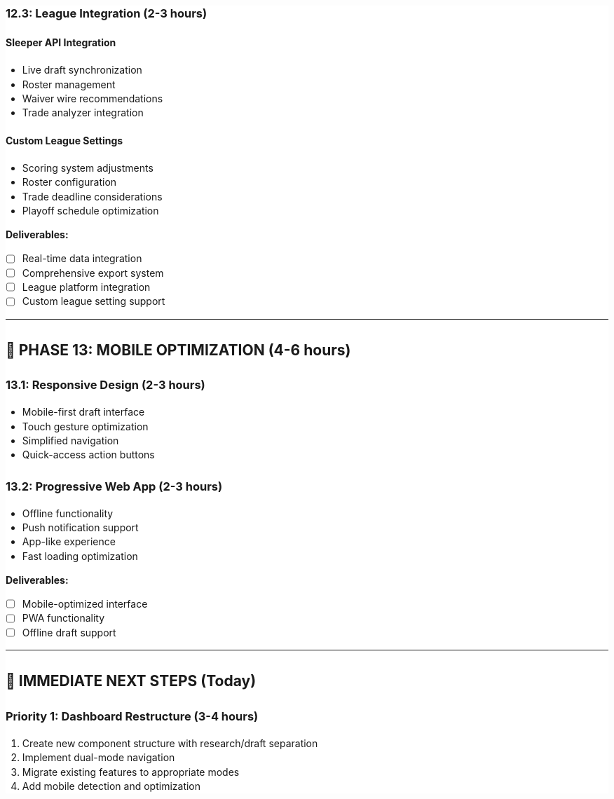 ### **12.3: League Integration** (2-3 hours)

#### **Sleeper API Integration**
- Live draft synchronization
- Roster management
- Waiver wire recommendations
- Trade analyzer integration

#### **Custom League Settings**
- Scoring system adjustments
- Roster configuration
- Trade deadline considerations
- Playoff schedule optimization

**Deliverables:**
- [ ] Real-time data integration
- [ ] Comprehensive export system
- [ ] League platform integration
- [ ] Custom league setting support

---

## 📱 **PHASE 13: MOBILE OPTIMIZATION** (4-6 hours)

### **13.1: Responsive Design** (2-3 hours)
- Mobile-first draft interface
- Touch gesture optimization
- Simplified navigation
- Quick-access action buttons

### **13.2: Progressive Web App** (2-3 hours)
- Offline functionality
- Push notification support
- App-like experience
- Fast loading optimization

**Deliverables:**
- [ ] Mobile-optimized interface
- [ ] PWA functionality
- [ ] Offline draft support

---

## 🚀 **IMMEDIATE NEXT STEPS** (Today)

### **Priority 1: Dashboard Restructure** (3-4 hours)
1. Create new component structure with research/draft separation
2. Implement dual-mode navigation
3. Migrate existing features to appropriate modes
4. Add mobile detection and optimization
